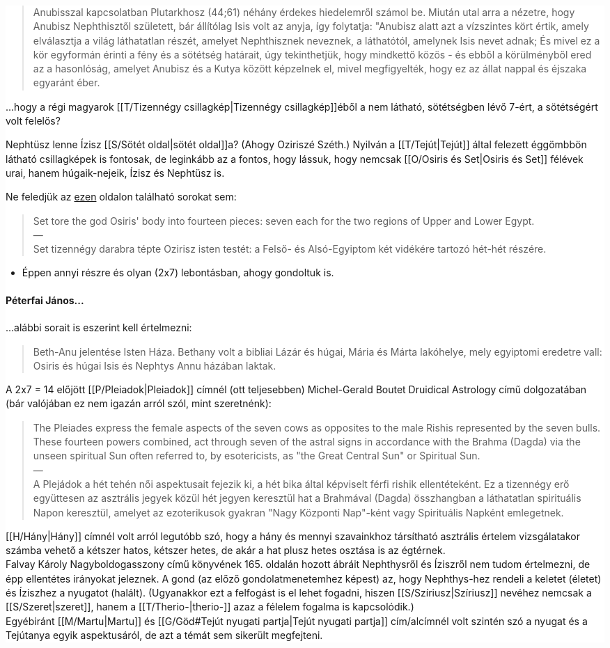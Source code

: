 > Anubisszal kapcsolatban Plutarkhosz (44;61) néhány érdekes hiedelemről számol be. Miután utal arra a nézetre, hogy Anubisz Nephthisztől született, bár állítólag Isis volt az anyja, így folytatja: "Anubisz alatt azt a vízszintes kört értik, amely elválasztja a világ láthatatlan részét, amelyet Nephthisznek neveznek, a láthatótól, amelynek Isis nevet adnak; És mivel ez a kör egyformán érinti a fény és a sötétség határait, úgy tekinthetjük, hogy mindkettő közös - és ebből a körülményből ered az a hasonlóság, amelyet Anubisz és a Kutya között képzelnek el, mivel megfigyelték, hogy ez az állat nappal és éjszaka egyaránt éber.  

...hogy a régi magyarok [[T/Tizennégy csillagkép\|Tizennégy csillagkép]]éből a nem látható, sötétségben lévő 7-ért, a sötétségért volt felelős?  

Nephtüsz lenne Ízisz [[S/Sötét oldal\|sötét oldal]]a? (Ahogy Oziriszé Széth.) Nyilván a [[T/Tejút\|Tejút]] által felezett éggömbbön látható csillagképek is fontosak, de leginkább az a fontos, hogy lássuk, hogy nemcsak [[O/Osiris és Set\|Osiris és Set]] félévek urai, hanem húgaik-nejeik, Ízisz és Nephtüsz is.  

Ne feledjük az [ezen](https://wikipedia.org/wiki/Numbers_in_Egyptian_mythology) oldalon található sorokat sem:  
> Set tore the god Osiris' body into fourteen pieces: seven each for the two regions of Upper and Lower Egypt.  
> —  
> Set tizennégy darabra tépte Ozirisz isten testét: a Felső- és Alsó-Egyiptom két vidékére tartozó hét-hét részére.  
- Éppen annyi részre és olyan (2x7) lebontásban, ahogy gondoltuk is.  

#### Péterfai János...

...alábbi sorait is eszerint kell értelmezni:  
> Beth-Anu jelentése Isten Háza. Bethany volt a bibliai Lázár és húgai, Mária és Márta lakóhelye, mely egyiptomi eredetre vall: Osiris és húgai Isis és Nephtys Annu házában laktak.  

A 2x7 = 14 előjött [[P/Pleiadok\|Pleiadok]] címnél (ott teljesebben) Michel-Gerald Boutet Druidical Astrology című dolgozatában (bár valójában ez nem igazán arról szól, mint szeretnénk):  
> The Pleiades express the female aspects of the seven cows as opposites to the male Rishis represented by the seven bulls. These fourteen powers combined, act through seven of the astral signs in accordance with the Brahma (Dagda) via the unseen spiritual Sun often referred to, by esotericists, as "the Great Central Sun" or Spiritual Sun.  
> —  
> A Plejádok a hét tehén női aspektusait fejezik ki, a hét bika által képviselt férfi rishik ellentéteként. Ez a tizennégy erő együttesen az asztrális jegyek közül hét jegyen keresztül hat a Brahmával (Dagda) összhangban a láthatatlan spirituális Napon keresztül, amelyet az ezoterikusok gyakran "Nagy Központi Nap"-ként vagy Spirituális Napként emlegetnek.  

[[H/Hány\|Hány]] címnél volt arról legutóbb szó, hogy a hány és mennyi szavainkhoz társítható asztrális értelem vizsgálatakor számba vehető a kétszer hatos, kétszer hetes, de akár a hat plusz hetes osztása is az égtérnek.  
Falvay Károly Nagyboldogasszony című könyvének 165. oldalán hozott ábráit Nephthysről és Íziszről nem tudom értelmezni, de épp ellentétes irányokat jeleznek. A gond (az előző gondolatmenetemhez képest) az, hogy Nephthys-hez rendeli a keletet (életet) és Íziszhez a nyugatot (halált). (Ugyanakkor ezt a felfogást is el lehet fogadni, hiszen [[S/Szíriusz\|Szíriusz]] nevéhez nemcsak a [[S/Szeret\|szeret]], hanem a [[T/Therio-\|therio-]] azaz a félelem fogalma is kapcsolódik.)  
Egyébiránt [[M/Martu\|Martu]] és [[G/Göd#Tejút nyugati partja\|Tejút nyugati partja]] cím/alcímnél volt szintén szó a nyugat és a Tejútanya egyik aspektusáról, de azt a témát sem sikerült megfejteni.  
